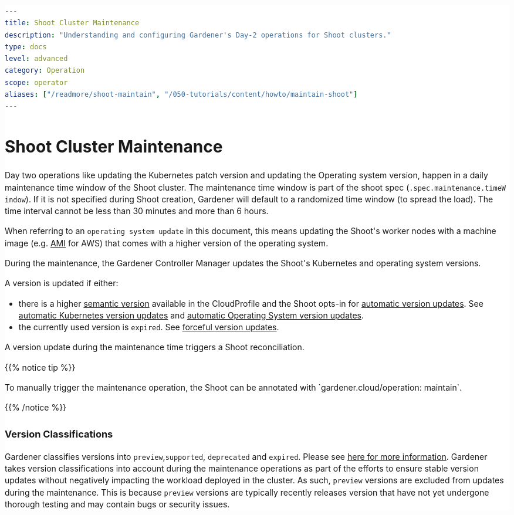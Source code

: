 ```yaml
---
title: Shoot Cluster Maintenance
description: "Understanding and configuring Gardener's Day-2 operations for Shoot clusters."
type: docs
level: advanced
category: Operation
scope: operator
aliases: ["/readmore/shoot-maintain", "/050-tutorials/content/howto/maintain-shoot"]
---
```


# Shoot Cluster Maintenance

Day two operations like updating the Kubernetes patch version and updating the Operating system version, happen in a daily maintenance time window of the Shoot cluster. The maintenance time window is part of the shoot spec (`.spec.maintenance.timeWindow`). If it is not specified during Shoot creation, Gardener will default to a randomized time window (to spread the load). The time interval cannot be less than 30 minutes and more than 6 hours.

When referring to an `operating system update` in this document, this means updating the Shoot's worker nodes with a machine image (e.g. [AMI](https://docs.aws.amazon.com/AWSEC2/latest/UserGuide/AMIs.html) for AWS) that comes with a higher version of the operating system.

During the maintenance, the Gardener Controller Manager updates the Shoot's Kubernetes and operating system versions.

A version is updated if either:
 - there is a higher [semantic version](http://semver.org/) available in the CloudProfile and the Shoot opts-in for [automatic version updates](https://github.com/gardener/gardener/blob/master/docs/usage/shoot_maintenance.md#automatic-version-updates). See [automatic Kubernetes version updates](#automatic-kubernetes-version-updates) and [automatic Operating System version updates](#automatic-operating-system-version-updates).
 - the currently used version is `expired`. See [forceful version updates](#forceful-version-updates).

A version update during the maintenance time triggers a Shoot reconciliation.

{{% notice tip %}}
<p>To manually trigger the maintenance operation, the Shoot can be annotated with `gardener.cloud/operation: maintain`.</p>
{{% /notice %}}

### Version Classifications

Gardener classifies versions into `preview`,`supported`, `deprecated` and `expired`.
Please see [here for more information](https://github.com/gardener/gardener/blob/master/docs/usage/shoot_versions.md#version-classifications).
Gardener takes version classifications into account during the maintenance operations as part of the efforts to ensure stable version updates without negatively impacting the workload deployed in the cluster.
As such, `preview` versions are excluded from updates during the maintenance.
This is because `preview` versions are typically recently releases version that have not yet undergone thorough testing and may contain bugs or security issues.
